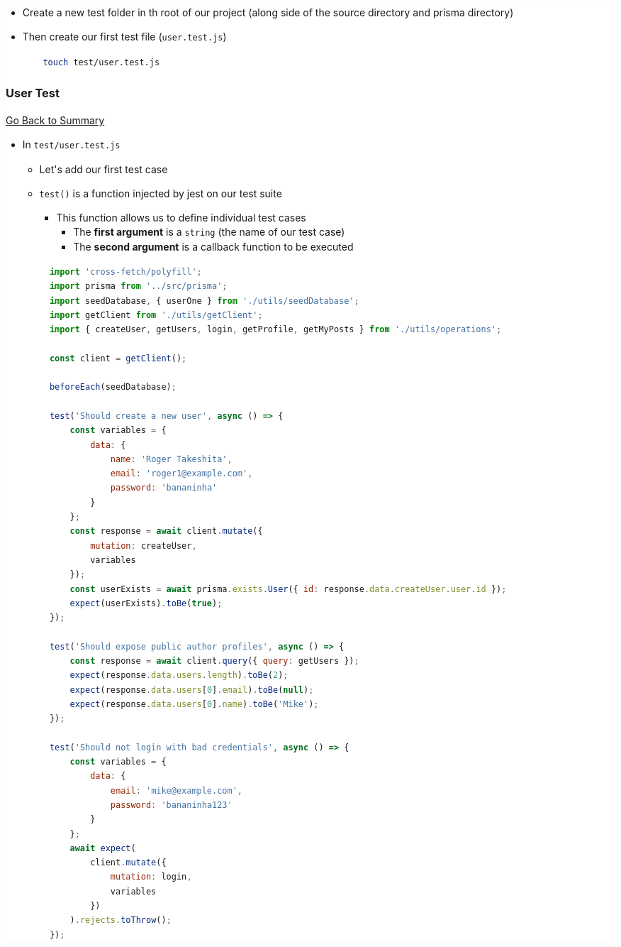 * Create a new test folder in th root of our project (along side of the source directory and prisma directory)
* Then create our first test file (`user.test.js`)

  ```Bash
      touch test/user.test.js
  ```

<h3 id='usertest'>User Test</h3>

[Go Back to Summary](#summary)

- In `test/user.test.js`

  - Let's add our first test case
  - `test()` is a function injected by jest on our test suite

    - This function allows us to define individual test cases
      - The **first argument** is a `string` (the name of our test case)
      - The **second argument** is a callback function to be executed

    ```JavaScript
      import 'cross-fetch/polyfill';
      import prisma from '../src/prisma';
      import seedDatabase, { userOne } from './utils/seedDatabase';
      import getClient from './utils/getClient';
      import { createUser, getUsers, login, getProfile, getMyPosts } from './utils/operations';

      const client = getClient();

      beforeEach(seedDatabase);

      test('Should create a new user', async () => {
          const variables = {
              data: {
                  name: 'Roger Takeshita',
                  email: 'roger1@example.com',
                  password: 'bananinha'
              }
          };
          const response = await client.mutate({
              mutation: createUser,
              variables
          });
          const userExists = await prisma.exists.User({ id: response.data.createUser.user.id });
          expect(userExists).toBe(true);
      });

      test('Should expose public author profiles', async () => {
          const response = await client.query({ query: getUsers });
          expect(response.data.users.length).toBe(2);
          expect(response.data.users[0].email).toBe(null);
          expect(response.data.users[0].name).toBe('Mike');
      });

      test('Should not login with bad credentials', async () => {
          const variables = {
              data: {
                  email: 'mike@example.com',
                  password: 'bananinha123'
              }
          };
          await expect(
              client.mutate({
                  mutation: login,
                  variables
              })
          ).rejects.toThrow();
      });
